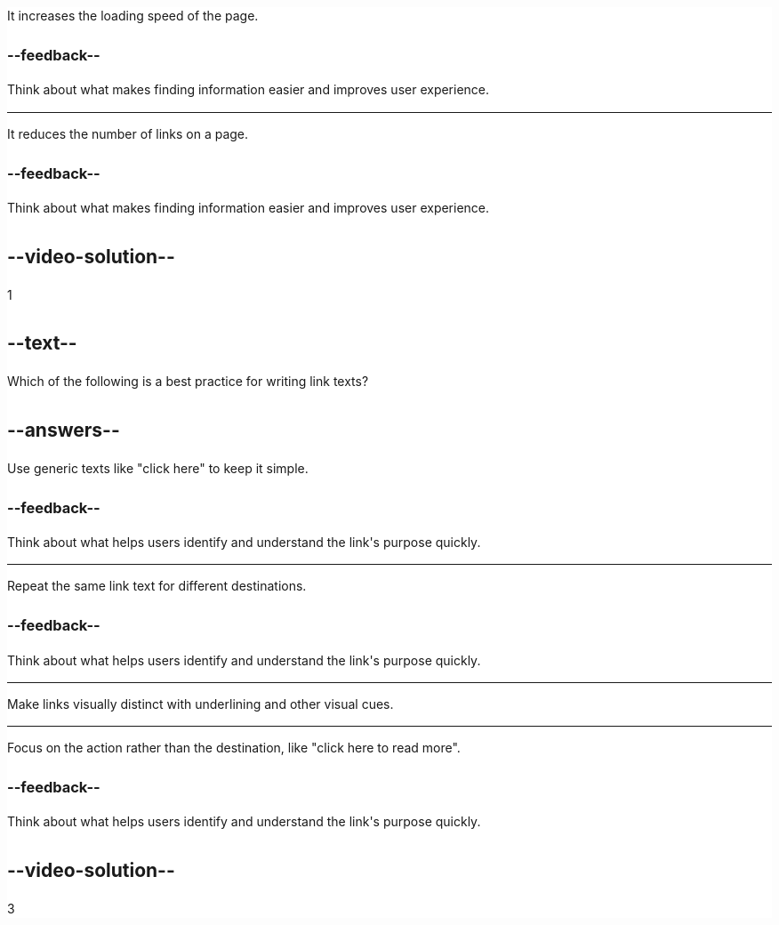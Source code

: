 It increases the loading speed of the page.

### --feedback--

Think about what makes finding information easier and improves user experience.

---

It reduces the number of links on a page.

### --feedback--

Think about what makes finding information easier and improves user experience.

## --video-solution--

1

## --text--

Which of the following is a best practice for writing link texts?

## --answers--

Use generic texts like "click here" to keep it simple.

### --feedback--

Think about what helps users identify and understand the link's purpose quickly.

---

Repeat the same link text for different destinations.

### --feedback--

Think about what helps users identify and understand the link's purpose quickly.

---

Make links visually distinct with underlining and other visual cues.

---

Focus on the action rather than the destination, like "click here to read more".

### --feedback--

Think about what helps users identify and understand the link's purpose quickly.

## --video-solution--

3
